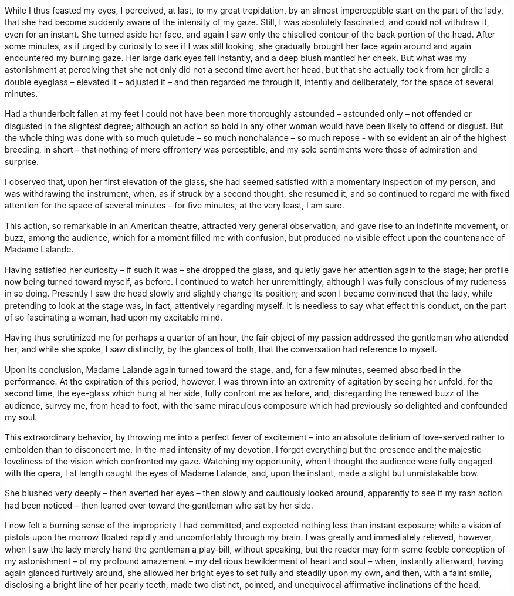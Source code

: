 While I thus feasted my eyes, I perceived, at last, to my great trepidation, by an almost imperceptible start on the part of the lady, that she had become suddenly aware of the intensity of my gaze. Still, I was absolutely fascinated, and could not withdraw it, even for an instant. She turned aside her face, and again I saw only the chiselled contour of the back portion of the head. After some minutes, as if urged by curiosity to see if I was still looking, she gradually brought her face again around and again encountered my burning gaze. Her large dark eyes fell instantly, and a deep blush mantled her cheek. But what was my astonishment at perceiving that she not only did not a second time avert her head, but that she actually took from her girdle a double eyeglass – elevated it – adjusted it – and then regarded me through it, intently and deliberately, for the space of several minutes.

Had a thunderbolt fallen at my feet I could not have been more thoroughly astounded – astounded only – not offended or disgusted in the slightest degree; although an action so bold in any other woman would have been likely to offend or disgust. But the whole thing was done with so much quietude – so much nonchalance – so much repose  - with so evident an air of the highest breeding, in short – that nothing of mere effrontery was perceptible, and my sole sentiments were those of admiration and surprise.

I observed that, upon her first elevation of the glass, she had seemed satisfied with a momentary inspection of my person, and was withdrawing the instrument, when, as if struck by a second thought, she resumed it, and so continued to regard me with fixed attention for the space of several minutes – for five minutes, at the very least, I am sure.

This action, so remarkable in an American theatre, attracted very general observation, and gave rise to an indefinite movement, or buzz, among the audience, which for a moment filled me with confusion, but produced no visible effect upon the countenance of Madame Lalande.

Having satisfied her curiosity – if such it was – she dropped the glass, and quietly gave her attention again to the stage; her profile now being turned toward myself, as before. I continued to watch her unremittingly, although I was fully conscious of my rudeness in so doing. Presently I saw the head slowly and slightly change its position; and soon I became convinced that the lady, while pretending to look at the stage was, in fact, attentively regarding myself. It is needless to say what effect this conduct, on the part of so fascinating a woman, had upon my excitable mind.

Having thus scrutinized me for perhaps a quarter of an hour, the fair object of my passion addressed the gentleman who attended her, and while she spoke, I saw distinctly, by the glances of both, that the conversation had reference to myself.

Upon its conclusion, Madame Lalande again turned toward the stage, and, for a few minutes, seemed absorbed in the performance. At the expiration of this period, however, I was thrown into an extremity of agitation by seeing her unfold, for the second time, the eye-glass which hung at her side, fully confront me as before, and, disregarding the renewed buzz of the audience, survey me, from head to foot, with the same miraculous composure which had previously so delighted and confounded my soul.

This extraordinary behavior, by throwing me into a perfect fever of excitement – into an absolute delirium of love-served rather to embolden than to disconcert me. In the mad intensity of my devotion, I forgot everything but the presence and the majestic loveliness of the vision which confronted my gaze. Watching my opportunity, when I thought the audience were fully engaged with the opera, I at length caught the eyes of Madame Lalande, and, upon the instant, made a slight but unmistakable bow.

She blushed very deeply – then averted her eyes – then slowly and cautiously looked around, apparently to see if my rash action had been noticed – then leaned over toward the gentleman who sat by her side.

I now felt a burning sense of the impropriety I had committed, and expected nothing less than instant exposure; while a vision of pistols upon the morrow floated rapidly and uncomfortably through my brain. I was greatly and immediately relieved, however, when I saw the lady merely hand the gentleman a play-bill, without speaking, but the reader may form some feeble conception of my astonishment – of my profound amazement – my delirious bewilderment of heart and soul – when, instantly afterward, having again glanced furtively around, she allowed her bright eyes to set fully and steadily upon my own, and then, with a faint smile, disclosing a bright line of her pearly teeth, made two distinct, pointed, and unequivocal affirmative inclinations of the head.
